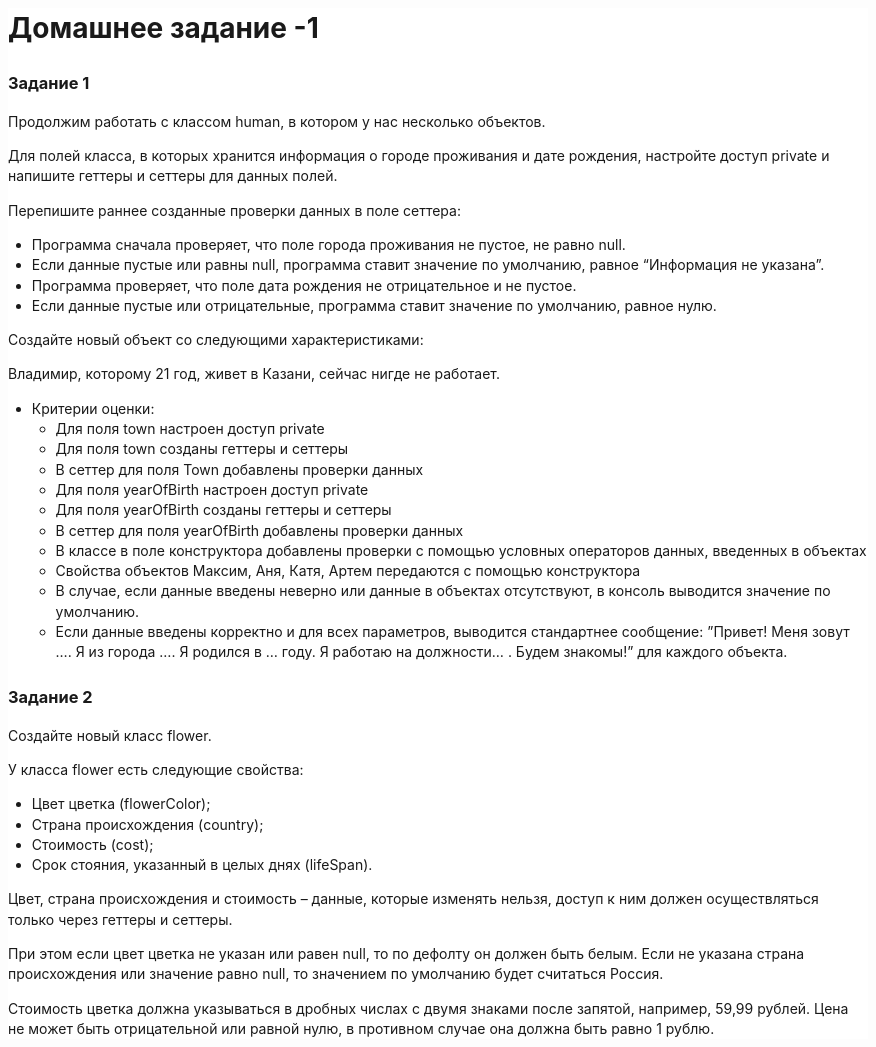 # Домашнее задание -1
### Задание 1

Продолжим работать с классом human, в котором у нас несколько объектов.

Для полей класса, в которых хранится информация о городе проживания и дате рождения,  настройте доступ private и напишите геттеры и сеттеры для данных полей.

Перепишите раннее созданные проверки данных в поле сеттера:

- Программа сначала проверяет, что поле города проживания не пустое, не равно null.
- Если данные пустые или равны null, программа ставит значение по умолчанию, равное “Информация не указана”.
- Программа проверяет, что поле дата рождения не отрицательное и не пустое.
- Если данные пустые или отрицательные, программа ставит значение по умолчанию, равное нулю.

Создайте новый объект со следующими характеристиками:

Владимир, которому 21 год, живет в Казани, сейчас нигде не работает.

- Критерии оценки:
    - Для поля town настроен доступ private
    - Для поля town созданы геттеры и сеттеры
    - В сеттер для поля Town добавлены проверки данных
    - Для поля  yearOfBirth настроен доступ private
    - Для поля yearOfBirth созданы геттеры и сеттеры
    - В сеттер для поля yearOfBirth добавлены проверки данных
    - В классе в поле конструктора добавлены проверки с помощью условных операторов данных, введенных в объектах
    - Свойства объектов Максим, Аня, Катя, Артем передаются с помощью конструктора
    - В случае, если данные введены неверно или данные в объектах отсутствуют, в консоль выводится значение по умолчанию.
    - Если данные введены корректно и для всех параметров, выводится стандартнее сообщение: ”Привет! Меня зовут …. Я из города …. Я родился в  … году. Я работаю на должности… . Будем знакомы!” для каждого объекта.


### Задание 2

Создайте новый класс flower.

У класса flower есть следующие свойства:

- Цвет цветка (flowerColor);
- Страна происхождения (country);
- Стоимость (cost);
- Срок стояния, указанный в целых днях (lifeSpan).

Цвет, страна происхождения и стоимость – данные, которые изменять нельзя, доступ к ним должен осуществляться только через геттеры и сеттеры.

При этом если цвет цветка не указан или равен null, то по дефолту он должен быть белым. Если не указана страна происхождения или значение равно null, то значением по умолчанию будет считаться Россия.

Стоимость цветка должна указываться в дробных числах с двумя знаками после запятой, например, 59,99 рублей. Цена не может быть отрицательной или равной нулю, в противном случае она должна быть равно 1 рублю.
